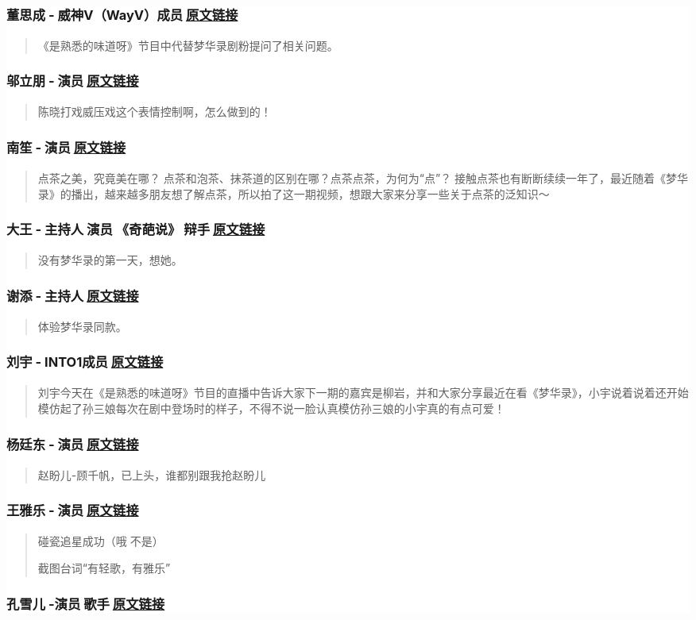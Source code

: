 ### 董思成 - 威神V（WayV）成员 [原文链接](https://m.weibo.cn/status/4782771593285928?sourceType=weixin&from=10C9595060&wm=9006_2001&featurecode=newtitle)

> 《是熟悉的味道呀》节目中代替梦华录剧粉提问了相关问题。

### 邬立朋 - 演员 [原文链接](https://m.weibo.cn/status/4779924735398107?sourceType=weixin&from=10C9595060&wm=9006_2001&featurecode=newtitle)

> 陈晓打戏威压戏这个表情控制啊，怎么做到的！

### 南笙 - 演员 [原文链接](https://share.api.weibo.cn/share/339858513,4785030969429253.html?weibo_id=4785030969429253&wx=1)

> 点茶之美，究竟美在哪？ 点茶和泡茶、抹茶道的区别在哪？点茶点茶，为何为“点”？ 接触点茶也有断断续续一年了，最近随着《梦华录》的播出，越来越多朋友想了解点茶，所以拍了这一期视频，想跟大家来分享一些关于点茶的泛知识～

### 大王 - 主持人 演员 《奇葩说》 辩手 [原文链接](https://m.weibo.cn/status/4785087696864179?sourceType=weixin&from=10C9595060&wm=9006_2001&featurecode=newtitle)

> 没有梦华录的第一天，想她。

### 谢添 - 主持人 [原文链接](https://weibo.com/1728938294/M63PmtEly)

> 体验梦华录同款。

### 刘宇 - INTO1成员 [原文链接](https://m.weibo.cn/status/4780703268996828?sourceType=weixin&from=10C9595060&wm=9006_2001&featurecode=newtitle)

> 刘宇今天在《是熟悉的味道呀》节目的直播中告诉大家下一期的嘉宾是柳岩，并和大家分享最近在看《梦华录》，小宇说着说着还开始模仿起了孙三娘每次在剧中登场时的样子，不得不说一脸认真模仿孙三娘的小宇真的有点可爱！

### 杨廷东 - 演员 [原文链接](https://m.weibo.cn/status/4776688187343382?sourceType=weixin&from=10C9595060&wm=9006_2001&featurecode=newtitle)

> 赵盼儿-顾千帆，已上头，谁都别跟我抢赵盼儿

### 王雅乐 - 演员 [原文链接](https://m.weibo.cn/status/4782134366308645?sourceType=weixin&from=10C9595060&wm=9006_2001&featurecode=newtitle)

> 碰瓷追星成功（哦 不是）
>
> 截图台词“有轻歌，有雅乐”

### 孔雪儿 -演员 歌手 [原文链接](https://www.xiaohongshu.com/discovery/item/62a8305a000000002103ab2d?app_platform=android&app_version=7.58.1&share_from_user_hidden=true&type=normal&xhsshare=WeixinSession&appuid=5c3e9f750000000007020be4&apptime=1664688262)
